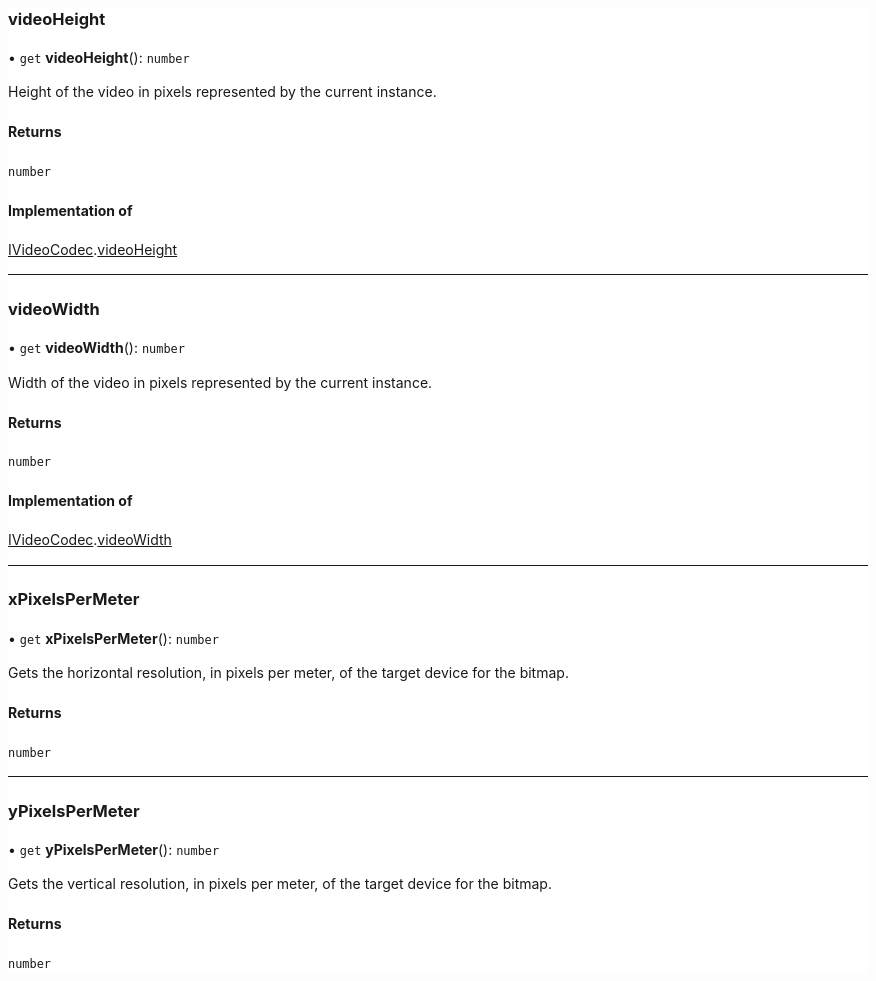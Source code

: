 ### videoHeight

• `get` **videoHeight**(): `number`

Height of the video in pixels represented by the current instance.

#### Returns

`number`

#### Implementation of

[IVideoCodec](../interfaces/IVideoCodec.md).[videoHeight](../interfaces/IVideoCodec.md#videoheight)

---

### videoWidth

• `get` **videoWidth**(): `number`

Width of the video in pixels represented by the current instance.

#### Returns

`number`

#### Implementation of

[IVideoCodec](../interfaces/IVideoCodec.md).[videoWidth](../interfaces/IVideoCodec.md#videowidth)

---

### xPixelsPerMeter

• `get` **xPixelsPerMeter**(): `number`

Gets the horizontal resolution, in pixels per meter, of the target device for the bitmap.

#### Returns

`number`

---

### yPixelsPerMeter

• `get` **yPixelsPerMeter**(): `number`

Gets the vertical resolution, in pixels per meter, of the target device for the bitmap.

#### Returns

`number`

